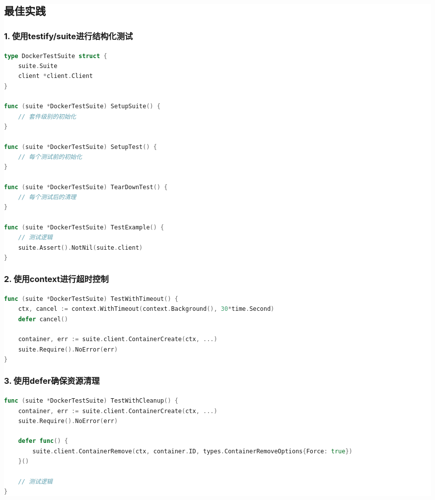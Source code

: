 ## 最佳实践

### 1. 使用testify/suite进行结构化测试

```go
type DockerTestSuite struct {
    suite.Suite
    client *client.Client
}

func (suite *DockerTestSuite) SetupSuite() {
    // 套件级别的初始化
}

func (suite *DockerTestSuite) SetupTest() {
    // 每个测试前的初始化
}

func (suite *DockerTestSuite) TearDownTest() {
    // 每个测试后的清理
}

func (suite *DockerTestSuite) TestExample() {
    // 测试逻辑
    suite.Assert().NotNil(suite.client)
}
```

### 2. 使用context进行超时控制

```go
func (suite *DockerTestSuite) TestWithTimeout() {
    ctx, cancel := context.WithTimeout(context.Background(), 30*time.Second)
    defer cancel()
    
    container, err := suite.client.ContainerCreate(ctx, ...)
    suite.Require().NoError(err)
}
```

### 3. 使用defer确保资源清理

```go
func (suite *DockerTestSuite) TestWithCleanup() {
    container, err := suite.client.ContainerCreate(ctx, ...)
    suite.Require().NoError(err)
    
    defer func() {
        suite.client.ContainerRemove(ctx, container.ID, types.ContainerRemoveOptions{Force: true})
    }()
    
    // 测试逻辑
}
```
